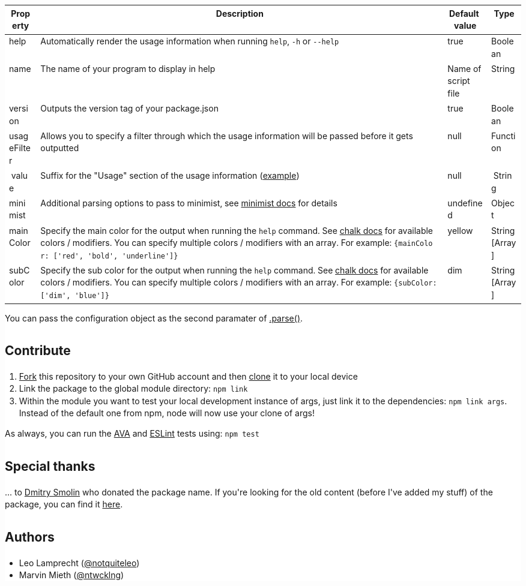 | Property | Description | Default&nbsp;value | Type |
| -------- | ----------- | ------------------ | ---- |
| help | Automatically render the usage information when running `help`, `-h` or `--help` | true | Boolean |
| name | The name of your program to display in help | Name of script file | String |
| version | Outputs the version tag of your package.json | true | Boolean |
| usageFilter | Allows you to specify a filter through which the usage information will be passed before it gets outputted | null | Function |
| value | Suffix for the "Usage" section of the usage information ([example](https://github.com/leo/args/issues/13)) | null | String |
| minimist | Additional parsing options to pass to minimist, see [minimist docs](https://github.com/substack/minimist) for details | undefined | Object |
| mainColor | Specify the main color for the output when running the `help` command. See [chalk docs](https://github.com/chalk/chalk) for available colors / modifiers. You can specify multiple colors / modifiers with an array. For example: `{mainColor: ['red', 'bold', 'underline']}` | yellow | String[Array] |
| subColor | Specify the sub color for the output when running the `help` command. See [chalk docs](https://github.com/chalk/chalk) for available colors / modifiers. You can specify multiple colors / modifiers with an array. For example: `{subColor: ['dim', 'blue']}` | dim | String[Array] |

You can pass the configuration object as the second paramater of [.parse()](#parseargv-options).

## Contribute

1. [Fork](https://help.github.com/articles/fork-a-repo/) this repository to your own GitHub account and then [clone](https://help.github.com/articles/cloning-a-repository/) it to your local device
2. Link the package to the global module directory: `npm link`
3. Within the module you want to test your local development instance of args, just link it to the dependencies: `npm link args`. Instead of the default one from npm, node will now use your clone of args!

As always, you can run the [AVA](https://github.com/sindresorhus/ava) and [ESLint](http://eslint.org) tests using: `npm test`

## Special thanks

... to [Dmitry Smolin](https://github.com/dimsmol) who donated the package name. If you're looking for the old content (before I've added my stuff) of the package, you can find it [here](https://github.com/dimsmol/args).

## Authors

- Leo Lamprecht ([@notquiteleo](https://twitter.com/notquiteleo))
- Marvin Mieth ([@ntwcklng](https://twitter.com/ntwcklng))
